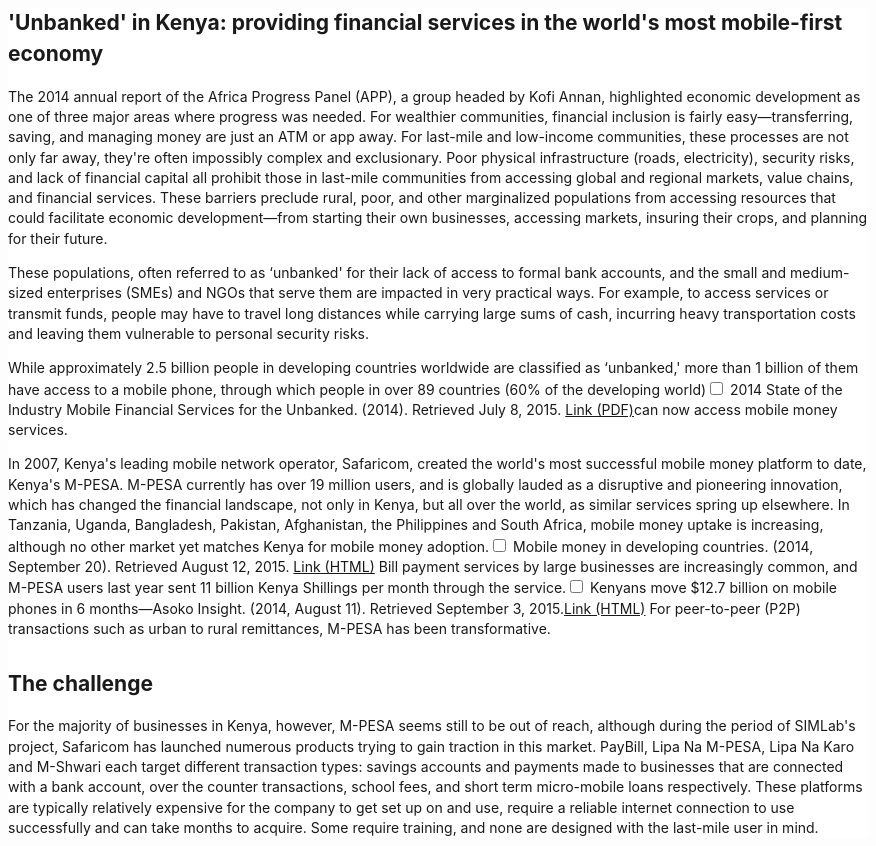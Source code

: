 <section>
<h2>'Unbanked' in Kenya: providing financial services in the world's most mobile-first economy</h2>
<p>The 2014 annual report of the Africa Progress Panel (APP), a group headed by Kofi Annan, highlighted economic development as one of three major areas where progress was needed. For wealthier communities, financial inclusion is fairly easy&mdash;transferring, saving, and managing money are just an ATM or app away. For last-mile and low-income communities, these processes are not only far away, they're often impossibly complex and exclusionary. Poor physical infrastructure (roads, electricity), security risks, and lack of financial capital all prohibit those in last-mile communities from accessing global and regional markets, value chains, and financial services. These barriers preclude rural, poor, and other marginalized populations from accessing resources that could facilitate economic development&mdash;from starting their own businesses, accessing markets, insuring their crops, and planning for their future. </p>

<p>These populations, often referred to as ‘unbanked' for their lack of access to formal bank accounts, and the small and medium-sized enterprises (SMEs) and NGOs that serve them are impacted in very practical ways. For example, to access services or transmit funds, people may have to travel long distances while carrying large sums of cash, incurring heavy transportation costs and leaving them vulnerable to personal security risks.</p>

<p>While approximately 2.5 billion people in developing countries worldwide are classified as ‘unbanked,' more than 1 billion of them have access to a mobile phone, through which people in over 89 countries (60% of the developing world)<label for="sn-of-the-developing-world" class="margin-toggle sidenote-number"></label><input type="checkbox" id="sn-of-the-developing-world" class="margin-toggle"/> <span class="sidenote">2014 State of the Industry Mobile Financial Services for the Unbanked. (2014). Retrieved July 8, 2015. <a href="http://www.gsma.com/mobilefordevelopment/wp-content/uploads/2015/03/SOTIR_2014.pdf">Link (PDF)</a></span>can now access mobile money services.</p>

<p>In 2007, Kenya's leading mobile network operator, Safaricom, created the world's most successful mobile money platform to date, Kenya's M-PESA. M-PESA currently has over 19 million users, and is globally lauded as a disruptive and pioneering innovation, which has changed the financial landscape, not only in Kenya, but all over the world, as similar services spring up elsewhere. In Tanzania, Uganda, Bangladesh, Pakistan, Afghanistan, the Philippines and South Africa, mobile money uptake is increasing, although no other market yet matches Kenya for mobile money adoption.<label for="sn-to-the-extent-of-kenya" class="margin-toggle sidenote-number"></label><input type="checkbox" id="sn-to-the-extent-of-kenya" class="margin-toggle"/> <span class="sidenote">Mobile money in developing countries. (2014, September 20). Retrieved August 12, 2015. <a href="http://www.economist.com/news/economic-and-financial-indicators/21618842-mobile-money-developing-countries">Link (HTML)</a></span> Bill payment services by large businesses are increasingly common, and M-PESA users last year sent 11 billion Kenya Shillings per month through the service.<label for="sn-through-the-service" class="margin-toggle sidenote-number"></label><input type="checkbox" id="sn-through-the-service" class="margin-toggle"/> <span class="sidenote">Kenyans move $12.7 billion on mobile phones in 6 months&mdash;Asoko Insight. (2014, August 11). Retrieved September 3, 2015.<a href="http://asokoinsight.com/news/kenyans-move-12-7-billion-mobile-phones-6-months/">Link (HTML)</a></span> For peer-to-peer (P2P) transactions such as urban to rural remittances, M-PESA has been transformative.</p>
</section>

<section>
<h2>The challenge</h2>
<p>For the majority of businesses in Kenya, however, M-PESA seems still to be out of reach, although during the period of SIMLab's project, Safaricom has launched numerous products trying to gain traction in this market. PayBill, Lipa Na M-PESA, Lipa Na Karo and M-Shwari each target different transaction types: savings accounts and payments made to businesses that are connected with a bank account, over the counter transactions, school fees, and short term micro-mobile loans respectively. These platforms are typically relatively expensive for the company to get set up on and use, require a reliable internet connection to use successfully and can take months to acquire. Some require training, and none are designed with the last-mile user in mind. </p>
